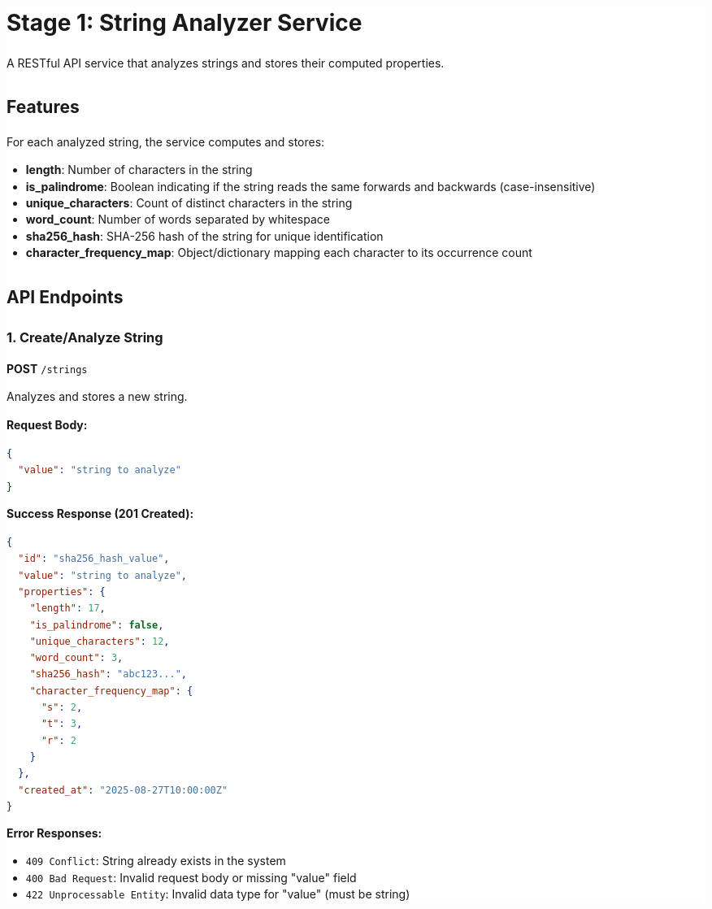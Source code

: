 # Stage 1: String Analyzer Service

A RESTful API service that analyzes strings and stores their computed properties.

## Features

For each analyzed string, the service computes and stores:
- **length**: Number of characters in the string
- **is_palindrome**: Boolean indicating if the string reads the same forwards and backwards (case-insensitive)
- **unique_characters**: Count of distinct characters in the string
- **word_count**: Number of words separated by whitespace
- **sha256_hash**: SHA-256 hash of the string for unique identification
- **character_frequency_map**: Object/dictionary mapping each character to its occurrence count

## API Endpoints

### 1. Create/Analyze String
**POST** `/strings`

Analyzes and stores a new string.

**Request Body:**
```json
{
  "value": "string to analyze"
}
```

**Success Response (201 Created):**
```json
{
  "id": "sha256_hash_value",
  "value": "string to analyze",
  "properties": {
    "length": 17,
    "is_palindrome": false,
    "unique_characters": 12,
    "word_count": 3,
    "sha256_hash": "abc123...",
    "character_frequency_map": {
      "s": 2,
      "t": 3,
      "r": 2
    }
  },
  "created_at": "2025-08-27T10:00:00Z"
}
```

**Error Responses:**
- `409 Conflict`: String already exists in the system
- `400 Bad Request`: Invalid request body or missing "value" field
- `422 Unprocessable Entity`: Invalid data type for "value" (must be string)
